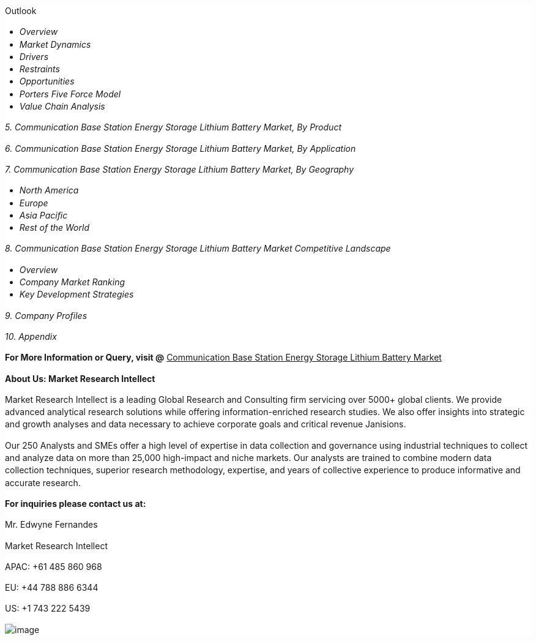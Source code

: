 Outlook</span></em></p><ul><li><em><span class="">Overview</span></em></li><li><em><span class="">Market Dynamics</span></em></li><li><em><span class="">Drivers</span></em></li><li><em><span class="">Restraints</span></em></li><li><em><span class="">Opportunities</span></em></li><li><em><span class="">Porters Five Force Model</span></em></li><li><em><span class="">Value Chain Analysis</span></em></li></ul><p><em><span class="font-[700]">5. Communication Base Station Energy Storage Lithium Battery Market, By Product</span></em></p><p><em><span class="font-[700]">6. Communication Base Station Energy Storage Lithium Battery Market, By Application</span></em></p><p><em><span class="font-[700]">7. Communication Base Station Energy Storage Lithium Battery Market, By Geography</span></em></p><ul><li><em><span class="">North America</span></em></li><li><em><span class="">Europe</span></em></li><li><em><span class="">Asia Pacific</span></em></li><li><em><span class="">Rest of the World</span></em></li></ul><p><em><span class="font-[700]">8. Communication Base Station Energy Storage Lithium Battery Market Competitive Landscape</span></em></p><ul><li><em><span class="">Overview</span></em></li><li><em><span class="">Company Market Ranking</span></em></li><li><em><span class="">Key Development Strategies</span></em></li></ul><p><em><span class="font-[700]">9. Company Profiles</span></em></p><p><em><span class="font-[700]">10. Appendix</span></em></p><p><span class="font-[700]"><strong>For More Information or Query, visit&nbsp;@</strong>&nbsp;</span><span class="font-[700]"><a href="https://www.marketresearchintellect.com/product/communication-base-station-energy-storage-lithium-battery-market/?utm_source=Linkedin&utm_medium=016" target="_blank" data-tracking-control-name="article-ssr-frontend-pulse_little-text-block" data-tracking-will-navigate="" data-test-link="">Communication Base Station Energy Storage Lithium Battery Market</a></span></p><p><strong><span class="font-[700]">About Us: Market Research Intellect</span></strong></p><p><span class="">Market Research Intellect is a leading Global Research and Consulting firm servicing over 5000+ global clients. We provide advanced analytical research solutions while offering information-enriched research studies.&nbsp;</span>We also offer insights into strategic and growth analyses and data necessary to achieve corporate goals and critical revenue Janisions.</p><p><span class="">Our 250 Analysts and SMEs offer a high level of expertise in data collection and governance using industrial techniques to collect and analyze data on more than 25,000 high-impact and niche markets. Our analysts are trained to combine modern data collection techniques, superior research methodology, expertise, and years of collective experience to produce informative and accurate research.</span></p><p><strong>For inquiries please contact us at:</strong></p><p>Mr. Edwyne Fernandes</p><p>Market Research Intellect</p><p>APAC: +61 485 860 968</p><p>EU: +44 788 886 6344</p><p>US: +1 743 222 5439</p>
![image](https://github.com/user-attachments/assets/4c2f0e9b-6f0f-4d04-a550-99e751b98f54)
